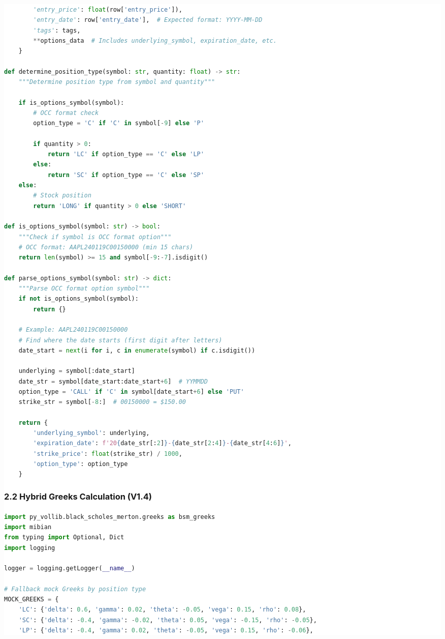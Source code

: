```python
        'entry_price': float(row['entry_price']),
        'entry_date': row['entry_date'],  # Expected format: YYYY-MM-DD
        'tags': tags,
        **options_data  # Includes underlying_symbol, expiration_date, etc.
    }

def determine_position_type(symbol: str, quantity: float) -> str:
    """Determine position type from symbol and quantity"""
    
    if is_options_symbol(symbol):
        # OCC format check
        option_type = 'C' if 'C' in symbol[-9] else 'P'
        
        if quantity > 0:
            return 'LC' if option_type == 'C' else 'LP'
        else:
            return 'SC' if option_type == 'C' else 'SP'
    else:
        # Stock position
        return 'LONG' if quantity > 0 else 'SHORT'

def is_options_symbol(symbol: str) -> bool:
    """Check if symbol is OCC format option"""
    # OCC format: AAPL240119C00150000 (min 15 chars)
    return len(symbol) >= 15 and symbol[-9:-7].isdigit()

def parse_options_symbol(symbol: str) -> dict:
    """Parse OCC format option symbol"""
    if not is_options_symbol(symbol):
        return {}
    
    # Example: AAPL240119C00150000
    # Find where the date starts (first digit after letters)
    date_start = next(i for i, c in enumerate(symbol) if c.isdigit())
    
    underlying = symbol[:date_start]
    date_str = symbol[date_start:date_start+6]  # YYMMDD
    option_type = 'CALL' if 'C' in symbol[date_start+6] else 'PUT'
    strike_str = symbol[-8:]  # 00150000 = $150.00
    
    return {
        'underlying_symbol': underlying,
        'expiration_date': f'20{date_str[:2]}-{date_str[2:4]}-{date_str[4:6]}',
        'strike_price': float(strike_str) / 1000,
        'option_type': option_type
    }
```

### 2.2 Hybrid Greeks Calculation (V1.4)

```python
import py_vollib.black_scholes_merton.greeks as bsm_greeks
import mibian
from typing import Optional, Dict
import logging

logger = logging.getLogger(__name__)

# Fallback mock Greeks by position type
MOCK_GREEKS = {
    'LC': {'delta': 0.6, 'gamma': 0.02, 'theta': -0.05, 'vega': 0.15, 'rho': 0.08},
    'SC': {'delta': -0.4, 'gamma': -0.02, 'theta': 0.05, 'vega': -0.15, 'rho': -0.05},
    'LP': {'delta': -0.4, 'gamma': 0.02, 'theta': -0.05, 'vega': 0.15, 'rho': -0.06},
```